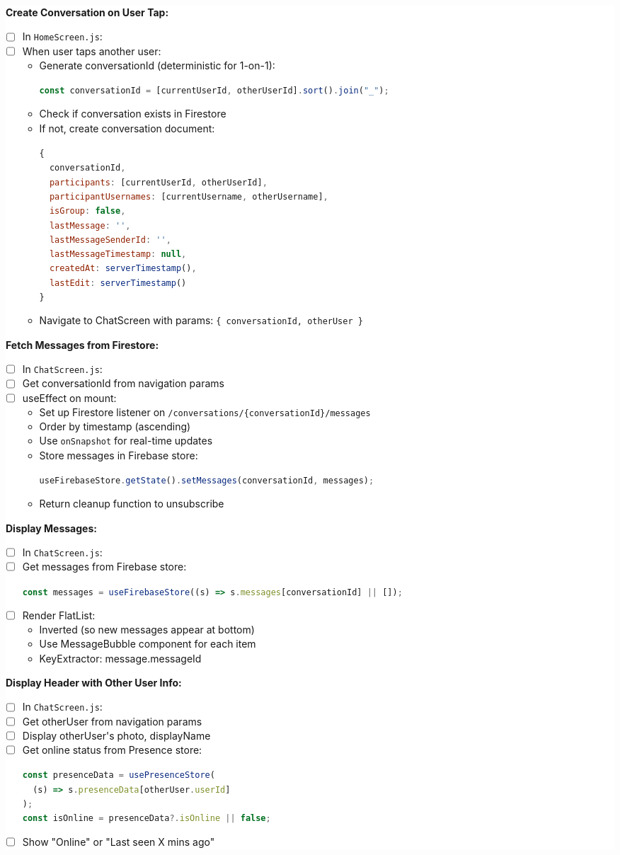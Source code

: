 **Create Conversation on User Tap:**

- [ ] In `HomeScreen.js`:
- [ ] When user taps another user:
  - Generate conversationId (deterministic for 1-on-1):
    ```javascript
    const conversationId = [currentUserId, otherUserId].sort().join("_");
    ```
  - Check if conversation exists in Firestore
  - If not, create conversation document:
    ```javascript
    {
      conversationId,
      participants: [currentUserId, otherUserId],
      participantUsernames: [currentUsername, otherUsername],
      isGroup: false,
      lastMessage: '',
      lastMessageSenderId: '',
      lastMessageTimestamp: null,
      createdAt: serverTimestamp(),
      lastEdit: serverTimestamp()
    }
    ```
  - Navigate to ChatScreen with params: `{ conversationId, otherUser }`

**Fetch Messages from Firestore:**

- [ ] In `ChatScreen.js`:
- [ ] Get conversationId from navigation params
- [ ] useEffect on mount:
  - Set up Firestore listener on `/conversations/{conversationId}/messages`
  - Order by timestamp (ascending)
  - Use `onSnapshot` for real-time updates
  - Store messages in Firebase store:
    ```javascript
    useFirebaseStore.getState().setMessages(conversationId, messages);
    ```
  - Return cleanup function to unsubscribe

**Display Messages:**

- [ ] In `ChatScreen.js`:
- [ ] Get messages from Firebase store:
  ```javascript
  const messages = useFirebaseStore((s) => s.messages[conversationId] || []);
  ```
- [ ] Render FlatList:
  - Inverted (so new messages appear at bottom)
  - Use MessageBubble component for each item
  - KeyExtractor: message.messageId

**Display Header with Other User Info:**

- [ ] In `ChatScreen.js`:
- [ ] Get otherUser from navigation params
- [ ] Display otherUser's photo, displayName
- [ ] Get online status from Presence store:
  ```javascript
  const presenceData = usePresenceStore(
    (s) => s.presenceData[otherUser.userId]
  );
  const isOnline = presenceData?.isOnline || false;
  ```
- [ ] Show "Online" or "Last seen X mins ago"
